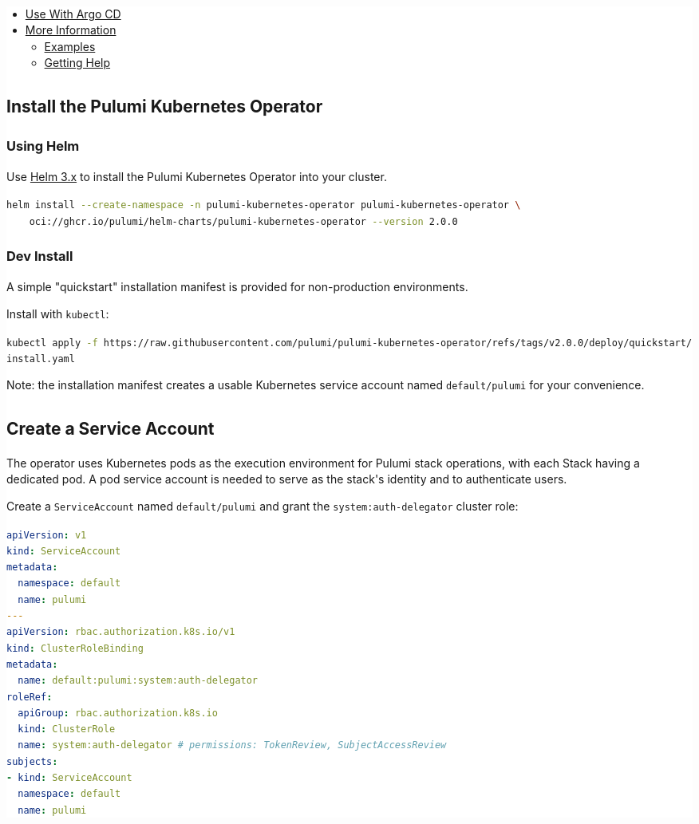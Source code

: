 - [Use With Argo CD](#use-with-argo-cd)
- [More Information](#more-information)
  - [Examples](#examples)
  - [Getting Help](#getting-help)

[k8s-ext-pattern]: https://kubernetes.io/docs/concepts/extend-kubernetes/operator/
[stack]: /docs/concepts/stack/
[Pulumi YAML]: /docs/iac/languages-sdks/yaml/

## Install the Pulumi Kubernetes Operator

### Using Helm

Use [Helm 3.x][helm] to install the Pulumi Kubernetes Operator into your cluster.

```bash
helm install --create-namespace -n pulumi-kubernetes-operator pulumi-kubernetes-operator \
    oci://ghcr.io/pulumi/helm-charts/pulumi-kubernetes-operator --version 2.0.0
```

[helm]: https://helm.sh/

### Dev Install

A simple "quickstart" installation manifest is provided for non-production environments.

Install with `kubectl`:

```bash
kubectl apply -f https://raw.githubusercontent.com/pulumi/pulumi-kubernetes-operator/refs/tags/v2.0.0/deploy/quickstart/install.yaml
```

Note: the installation manifest creates a usable Kubernetes service account named `default/pulumi`
for your convenience.

## Create a Service Account

The operator uses Kubernetes pods as the execution environment for Pulumi stack operations,
with each Stack having a dedicated pod. A pod service account is needed to serve as the stack's identity
and to authenticate users.

Create a `ServiceAccount` named `default/pulumi` and grant the `system:auth-delegator` cluster role:

```yaml
apiVersion: v1
kind: ServiceAccount
metadata:
  namespace: default
  name: pulumi
---
apiVersion: rbac.authorization.k8s.io/v1
kind: ClusterRoleBinding
metadata:
  name: default:pulumi:system:auth-delegator
roleRef:
  apiGroup: rbac.authorization.k8s.io
  kind: ClusterRole
  name: system:auth-delegator # permissions: TokenReview, SubjectAccessReview
subjects:
- kind: ServiceAccount
  namespace: default
  name: pulumi
```


[Program resource]: https://github.com/pulumi/pulumi-kubernetes-operator/blob/master/docs/programs.md
[flux-source]: https://fluxcd.io/flux/components/source/
[Kubernetes Provider]: https://www.pulumi.com/registry/packages/kubernetes/
[service-accounts]: https://kubernetes.io/docs/concepts/security/service-accounts/
[tokens]: https://www.pulumi.com/docs/pulumi-cloud/access-management/access-tokens/
[states-backends]: https://www.pulumi.com/docs/iac/concepts/state-and-backends/
[supported format]: https://www.pulumi.com/docs/iac/concepts/stacks/#create-stack
[nginx-stack]: https://github.com/pulumi/examples/blob/master/kubernetes-ts-nginx/index.ts
[k8s-provider]: /registry/packages/kubernetes/api-docs/provider/
[default-kubeconfig]: /registry/packages/kubernetes/installation-configuration/#setup
[flux]: https://fluxcd.io/
[flux-install]: https://fluxcd.io/flux/installation/
[program-crd]: https://github.com/pulumi/pulumi-kubernetes-operator/blob/master/docs/programs.md
[pulumi-yaml-ref]: /docs/languages-sdks/yaml/yaml-language-reference/
[pko-stacks]: https://github.com/pulumi/pulumi-kubernetes-operator/blob/master/docs/stacks.md
[iac-config]: https://www.pulumi.com/docs/iac/concepts/config/
[iac-secrets-provider]: https://www.pulumi.com/docs/intro/concepts/secrets/#initializing-a-stack-with-alternative-encryption
[pko-examples]: https://github.com/pulumi/pulumi-kubernetes-operator/tree/master/examples